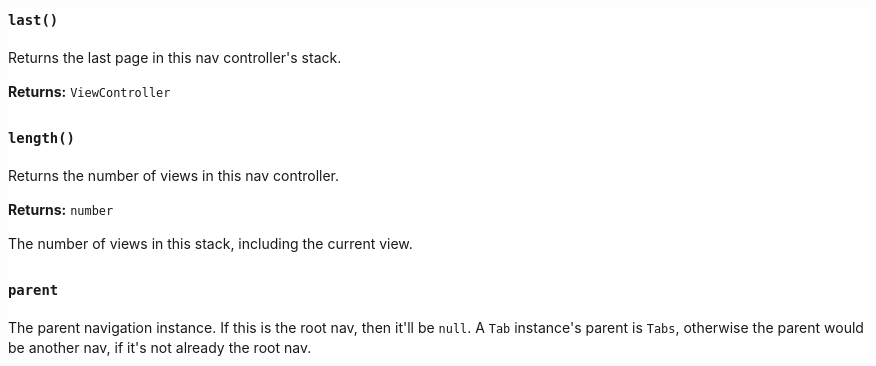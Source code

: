 </div>




<div id="last"></div>

<h3>
<a class="anchor" name="last" href="#last"></a>
<code>last()</code>
  

</h3>

Returns the last page in this nav controller's stack.






<div class="return-value">
<i class="icon ion-arrow-return-left"></i>
<b>Returns:</b> 
  <code>ViewController</code> 

</div>




<div id="length"></div>

<h3>
<a class="anchor" name="length" href="#length"></a>
<code>length()</code>
  

</h3>

Returns the number of views in this nav controller.






<div class="return-value">
<i class="icon ion-arrow-return-left"></i>
<b>Returns:</b> 
  <code>number</code> <p>The number of views in this stack, including the current view.</p>


</div>




<div id="parent"></div>

<h3>
<a class="anchor" name="parent" href="#parent"></a>
<code>parent</code>
  

</h3>

The parent navigation instance. If this is the root nav, then
it'll be `null`. A `Tab` instance's parent is `Tabs`, otherwise
the parent would be another nav, if it's not already the root nav.
